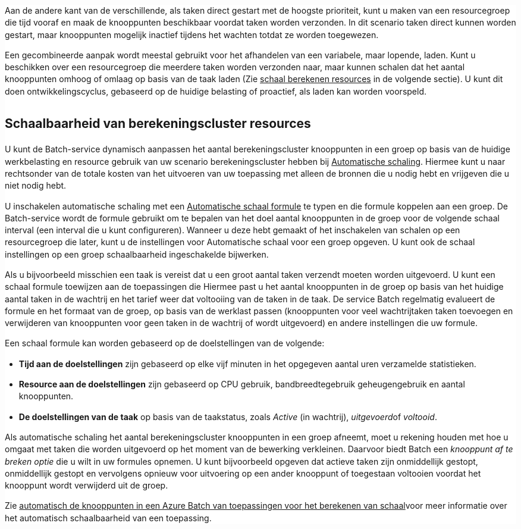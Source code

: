 Aan de andere kant van de verschillende, als taken direct gestart met de hoogste prioriteit, kunt u maken van een resourcegroep die tijd vooraf en maak de knooppunten beschikbaar voordat taken worden verzonden. In dit scenario taken direct kunnen worden gestart, maar knooppunten mogelijk inactief tijdens het wachten totdat ze worden toegewezen.

Een gecombineerde aanpak wordt meestal gebruikt voor het afhandelen van een variabele, maar lopende, laden. Kunt u beschikken over een resourcegroep die meerdere taken worden verzonden naar, maar kunnen schalen dat het aantal knooppunten omhoog of omlaag op basis van de taak laden (Zie [schaal berekenen resources](#scaling-compute-resources) in de volgende sectie). U kunt dit doen ontwikkelingscyclus, gebaseerd op de huidige belasting of proactief, als laden kan worden voorspeld.

## <a name="scaling-compute-resources"></a>Schaalbaarheid van berekeningscluster resources

U kunt de Batch-service dynamisch aanpassen het aantal berekeningscluster knooppunten in een groep op basis van de huidige werkbelasting en resource gebruik van uw scenario berekeningscluster hebben bij [Automatische schaling](batch-automatic-scaling.md). Hiermee kunt u naar rechtsonder van de totale kosten van het uitvoeren van uw toepassing met alleen de bronnen die u nodig hebt en vrijgeven die u niet nodig hebt.

U inschakelen automatische schaling met een [Automatische schaal formule](batch-automatic-scaling.md#automatic-scaling-formulas) te typen en die formule koppelen aan een groep. De Batch-service wordt de formule gebruikt om te bepalen van het doel aantal knooppunten in de groep voor de volgende schaal interval (een interval die u kunt configureren). Wanneer u deze hebt gemaakt of het inschakelen van schalen op een resourcegroep die later, kunt u de instellingen voor Automatische schaal voor een groep opgeven. U kunt ook de schaal instellingen op een groep schaalbaarheid ingeschakelde bijwerken.

Als u bijvoorbeeld misschien een taak is vereist dat u een groot aantal taken verzendt moeten worden uitgevoerd. U kunt een schaal formule toewijzen aan de toepassingen die Hiermee past u het aantal knooppunten in de groep op basis van het huidige aantal taken in de wachtrij en het tarief weer dat voltooiing van de taken in de taak. De service Batch regelmatig evalueert de formule en het formaat van de groep, op basis van de werklast passen (knooppunten voor veel wachtrijtaken taken toevoegen en verwijderen van knooppunten voor geen taken in de wachtrij of wordt uitgevoerd) en andere instellingen die uw formule.

Een schaal formule kan worden gebaseerd op de doelstellingen van de volgende:

- **Tijd aan de doelstellingen** zijn gebaseerd op elke vijf minuten in het opgegeven aantal uren verzamelde statistieken.

- **Resource aan de doelstellingen** zijn gebaseerd op CPU gebruik, bandbreedtegebruik geheugengebruik en aantal knooppunten.

- **De doelstellingen van de taak** op basis van de taakstatus, zoals *Active* (in wachtrij), *uitgevoerd*of *voltooid*.

Als automatische schaling het aantal berekeningscluster knooppunten in een groep afneemt, moet u rekening houden met hoe u omgaat met taken die worden uitgevoerd op het moment van de bewerking verkleinen. Daarvoor biedt Batch een *knooppunt af te breken optie* die u wilt in uw formules opnemen. U kunt bijvoorbeeld opgeven dat actieve taken zijn onmiddellijk gestopt, onmiddellijk gestopt en vervolgens opnieuw voor uitvoering op een ander knooppunt of toegestaan voltooien voordat het knooppunt wordt verwijderd uit de groep.

Zie [automatisch de knooppunten in een Azure Batch van toepassingen voor het berekenen van schaal](batch-automatic-scaling.md)voor meer informatie over het automatisch schaalbaarheid van een toepassing.
